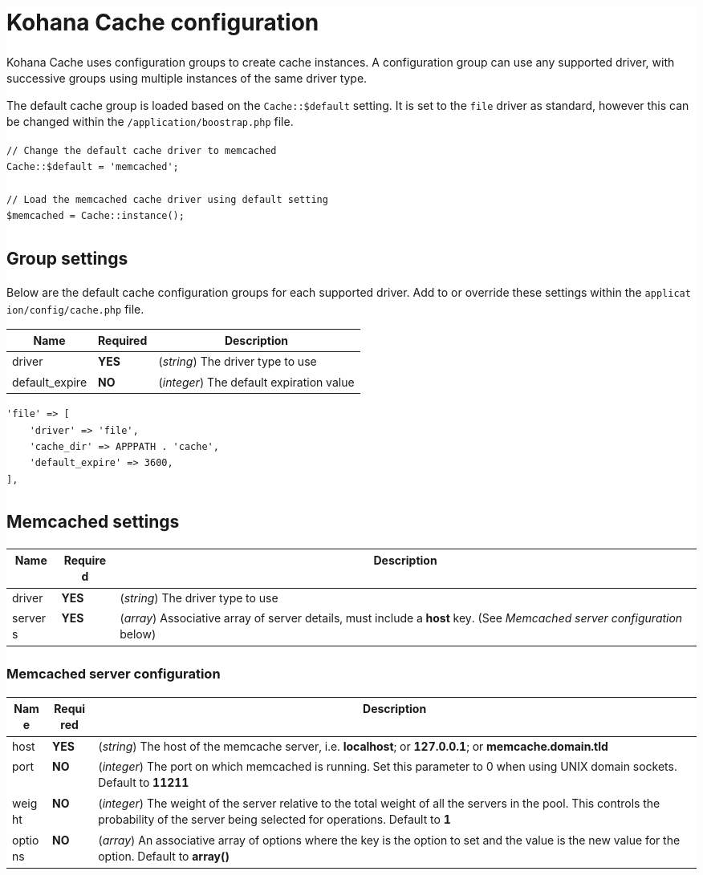 # Kohana Cache configuration

Kohana Cache uses configuration groups to create cache instances. A configuration group can use any supported driver, with successive groups using multiple instances of the same driver type.

The default cache group is loaded based on the `Cache::$default` setting. It is set to the `file` driver as standard, however this can be changed within the `/application/boostrap.php` file.

	// Change the default cache driver to memcached
	Cache::$default = 'memcached';

	// Load the memcached cache driver using default setting
	$memcached = Cache::instance();

## Group settings

Below are the default cache configuration groups for each supported driver. Add to or override these settings within the `application/config/cache.php` file.

Name           | Required | Description
-------------- | -------- | ---------------------------------------------------------------
driver         | __YES__  | (_string_) The driver type to use
default_expire | __NO__   | (_integer_) The default expiration value

	'file' => [
		'driver' => 'file',
		'cache_dir' => APPPATH . 'cache',
		'default_expire' => 3600,
	],

## Memcached settings

Name           | Required | Description
-------------- | -------- | ---------------------------------------------------------------
driver         | __YES__  | (_string_) The driver type to use
servers        | __YES__  | (_array_) Associative array of server details, must include a __host__ key. (See _Memcached server configuration_ below)

### Memcached server configuration

Name             | Required | Description
---------------- | -------- | ---------------------------------------------------------------
host             | __YES__  | (_string_) The host of the memcache server, i.e. __localhost__; or __127.0.0.1__; or __memcache.domain.tld__
port             | __NO__   | (_integer_) The port on which memcached is running. Set this parameter to 0 when using UNIX domain sockets. Default to __11211__
weight           | __NO__   | (_integer_) The weight of the server relative to the total weight of all the servers in the pool. This controls the probability of the server being selected for operations. Default to __1__
options          | __NO__   | (_array_) An associative array of options where the key is the option to set and the value is the new value for the option. Default to __array()__
